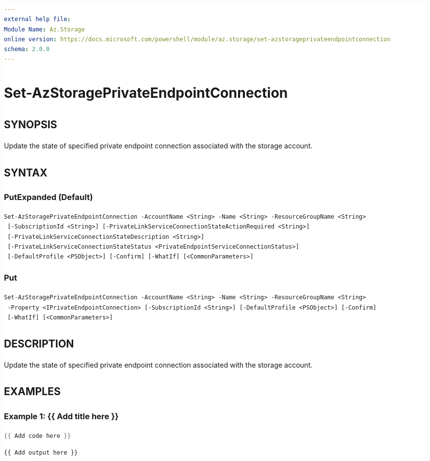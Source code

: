 ```yaml
---
external help file:
Module Name: Az.Storage
online version: https://docs.microsoft.com/powershell/module/az.storage/set-azstorageprivateendpointconnection
schema: 2.0.0
---
```


# Set-AzStoragePrivateEndpointConnection

## SYNOPSIS
Update the state of specified private endpoint connection associated with the storage account.

## SYNTAX

### PutExpanded (Default)
```
Set-AzStoragePrivateEndpointConnection -AccountName <String> -Name <String> -ResourceGroupName <String>
 [-SubscriptionId <String>] [-PrivateLinkServiceConnectionStateActionRequired <String>]
 [-PrivateLinkServiceConnectionStateDescription <String>]
 [-PrivateLinkServiceConnectionStateStatus <PrivateEndpointServiceConnectionStatus>]
 [-DefaultProfile <PSObject>] [-Confirm] [-WhatIf] [<CommonParameters>]
```

### Put
```
Set-AzStoragePrivateEndpointConnection -AccountName <String> -Name <String> -ResourceGroupName <String>
 -Property <IPrivateEndpointConnection> [-SubscriptionId <String>] [-DefaultProfile <PSObject>] [-Confirm]
 [-WhatIf] [<CommonParameters>]
```

## DESCRIPTION
Update the state of specified private endpoint connection associated with the storage account.

## EXAMPLES

### Example 1: {{ Add title here }}
```powershell
{{ Add code here }}
```

```output
{{ Add output here }}
```
